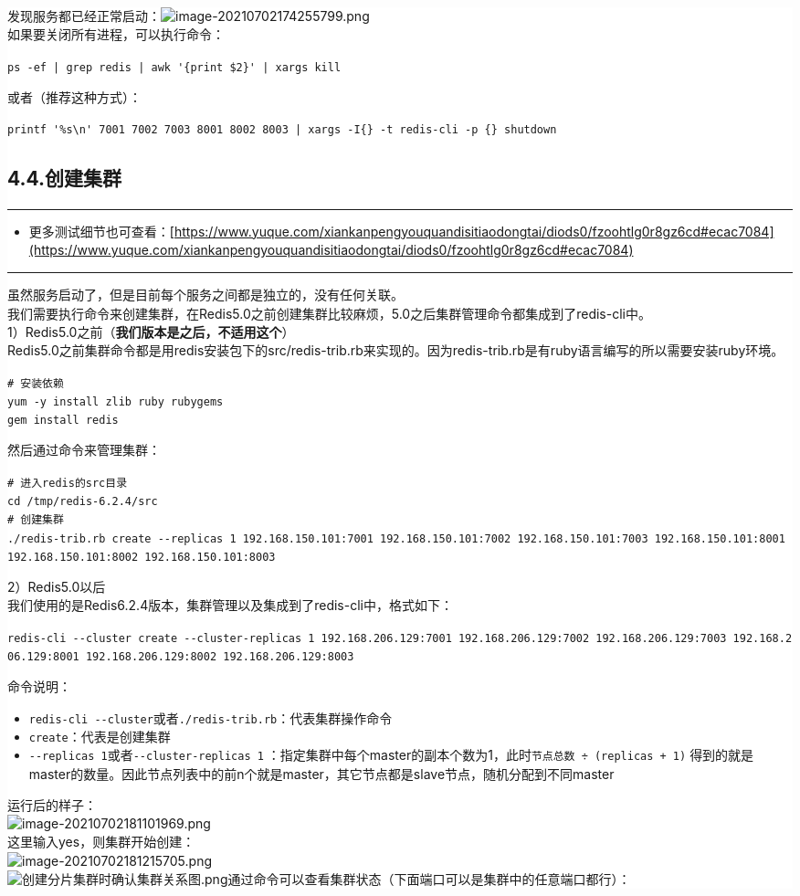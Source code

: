 发现服务都已经正常启动：![image-20210702174255799.png](https://cdn.nlark.com/yuque/0/2023/png/1169676/1678847725927-f147aa51-fa64-4d11-8ef1-1b71a6d62c7b.png?x-oss-process=image%2Fwatermark%2Ctype_d3F5LW1pY3JvaGVp%2Csize_35%2Ctext_5rK554K45bCP5rOi%2Ccolor_FFFFFF%2Cshadow_50%2Ct_80%2Cg_se%2Cx_10%2Cy_10#averageHue=%23292625&clientId=ua305cb6b-5473-4&from=paste&height=137&id=ued9e82de&originHeight=205&originWidth=1223&originalType=binary&ratio=1.5&rotation=0&showTitle=false&size=37078&status=done&style=none&taskId=u7cedb77a-bcdf-46ee-a7e5-318d7bc7cd5&title=&width=815.3333333333334)<br />如果要关闭所有进程，可以执行命令：
```shell
ps -ef | grep redis | awk '{print $2}' | xargs kill
```
或者（推荐这种方式）：
```shell
printf '%s\n' 7001 7002 7003 8001 8002 8003 | xargs -I{} -t redis-cli -p {} shutdown
```
## 4.4.创建集群

---

- 更多测试细节也可查看：[https://www.yuque.com/xiankanpengyouquandisitiaodongtai/diods0/fzoohtlg0r8gz6cd#ecac7084](https://www.yuque.com/xiankanpengyouquandisitiaodongtai/diods0/fzoohtlg0r8gz6cd#ecac7084)

---

虽然服务启动了，但是目前每个服务之间都是独立的，没有任何关联。<br />我们需要执行命令来创建集群，在Redis5.0之前创建集群比较麻烦，5.0之后集群管理命令都集成到了redis-cli中。<br />1）Redis5.0之前（**我们版本是之后，不适用这个**）<br />Redis5.0之前集群命令都是用redis安装包下的src/redis-trib.rb来实现的。因为redis-trib.rb是有ruby语言编写的所以需要安装ruby环境。
```shell
# 安装依赖
yum -y install zlib ruby rubygems
gem install redis
```
然后通过命令来管理集群：
```shell
# 进入redis的src目录
cd /tmp/redis-6.2.4/src
# 创建集群
./redis-trib.rb create --replicas 1 192.168.150.101:7001 192.168.150.101:7002 192.168.150.101:7003 192.168.150.101:8001 192.168.150.101:8002 192.168.150.101:8003
```
2）Redis5.0以后<br />我们使用的是Redis6.2.4版本，集群管理以及集成到了redis-cli中，格式如下：
```shell
redis-cli --cluster create --cluster-replicas 1 192.168.206.129:7001 192.168.206.129:7002 192.168.206.129:7003 192.168.206.129:8001 192.168.206.129:8002 192.168.206.129:8003
```
命令说明：

- `redis-cli --cluster`或者`./redis-trib.rb`：代表集群操作命令
- `create`：代表是创建集群
- `--replicas 1`或者`--cluster-replicas 1` ：指定集群中每个master的副本个数为1，此时`节点总数 ÷ (replicas + 1)` 得到的就是master的数量。因此节点列表中的前n个就是master，其它节点都是slave节点，随机分配到不同master

运行后的样子：<br />![image-20210702181101969.png](https://cdn.nlark.com/yuque/0/2023/png/1169676/1678847781153-92af3b01-27f5-4414-b845-7c0286c48b04.png?x-oss-process=image%2Fwatermark%2Ctype_d3F5LW1pY3JvaGVp%2Csize_44%2Ctext_5rK554K45bCP5rOi%2Ccolor_FFFFFF%2Cshadow_50%2Ct_80%2Cg_se%2Cx_10%2Cy_10#averageHue=%23242222&clientId=ua305cb6b-5473-4&from=paste&height=473&id=u5057548c&originHeight=710&originWidth=1559&originalType=binary&ratio=1.5&rotation=0&showTitle=false&size=141386&status=done&style=none&taskId=u1fecb969-e1ae-4efb-b57e-63c9ceaf970&title=&width=1039.3333333333333)<br />这里输入yes，则集群开始创建：<br />![image-20210702181215705.png](https://cdn.nlark.com/yuque/0/2023/png/1169676/1678847788439-4322a1b6-387a-4cf5-9a8d-4d2315845bb7.png?x-oss-process=image%2Fwatermark%2Ctype_d3F5LW1pY3JvaGVp%2Csize_28%2Ctext_5rK554K45bCP5rOi%2Ccolor_FFFFFF%2Cshadow_50%2Ct_80%2Cg_se%2Cx_10%2Cy_10#averageHue=%23292725&clientId=ua305cb6b-5473-4&from=paste&id=ub91578b1&originHeight=822&originWidth=968&originalType=binary&ratio=1.5&rotation=0&showTitle=false&size=112768&status=done&style=none&taskId=u8302f87b-466a-47f2-bc4e-d20fbe958df&title=)<br />![创建分片集群时确认集群关系图.png](https://cdn.nlark.com/yuque/0/2023/png/1169676/1680420255739-9e8e30e7-8231-4a9d-82df-99a078d1df7d.png?x-oss-process=image%2Fwatermark%2Ctype_d3F5LW1pY3JvaGVp%2Csize_28%2Ctext_5rK554K45bCP5rOi%2Ccolor_FFFFFF%2Cshadow_50%2Ct_80%2Cg_se%2Cx_10%2Cy_10#averageHue=%232a485c&clientId=u8f742023-5f05-4&from=drop&id=ufef0182a&originHeight=672&originWidth=993&originalType=binary&ratio=1.5&rotation=0&showTitle=false&size=688390&status=done&style=none&taskId=u9499ff44-e9d8-4075-baae-aa06433f57a&title=)通过命令可以查看集群状态（下面端口可以是集群中的任意端口都行）：